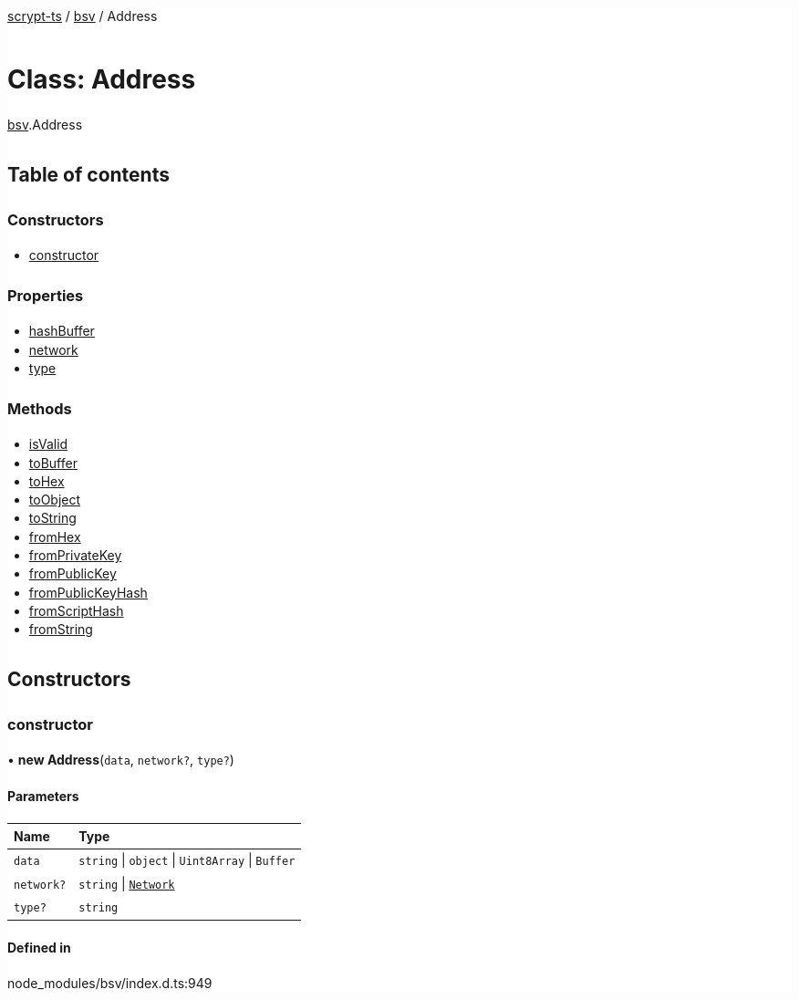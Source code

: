 [scrypt-ts](../README.md) / [bsv](../modules/bsv.md) / Address

# Class: Address

[bsv](../modules/bsv.md).Address

## Table of contents

### Constructors

- [constructor](bsv.Address.md#constructor)

### Properties

- [hashBuffer](bsv.Address.md#hashbuffer)
- [network](bsv.Address.md#network)
- [type](bsv.Address.md#type)

### Methods

- [isValid](bsv.Address.md#isvalid)
- [toBuffer](bsv.Address.md#tobuffer)
- [toHex](bsv.Address.md#tohex)
- [toObject](bsv.Address.md#toobject)
- [toString](bsv.Address.md#tostring)
- [fromHex](bsv.Address.md#fromhex)
- [fromPrivateKey](bsv.Address.md#fromprivatekey)
- [fromPublicKey](bsv.Address.md#frompublickey)
- [fromPublicKeyHash](bsv.Address.md#frompublickeyhash)
- [fromScriptHash](bsv.Address.md#fromscripthash)
- [fromString](bsv.Address.md#fromstring)

## Constructors

### constructor

• **new Address**(`data`, `network?`, `type?`)

#### Parameters

| Name | Type |
| :------ | :------ |
| `data` | `string` \| `object` \| `Uint8Array` \| `Buffer` |
| `network?` | `string` \| [`Network`](../interfaces/bsv.Networks.Network.md) |
| `type?` | `string` |

#### Defined in

node_modules/bsv/index.d.ts:949
